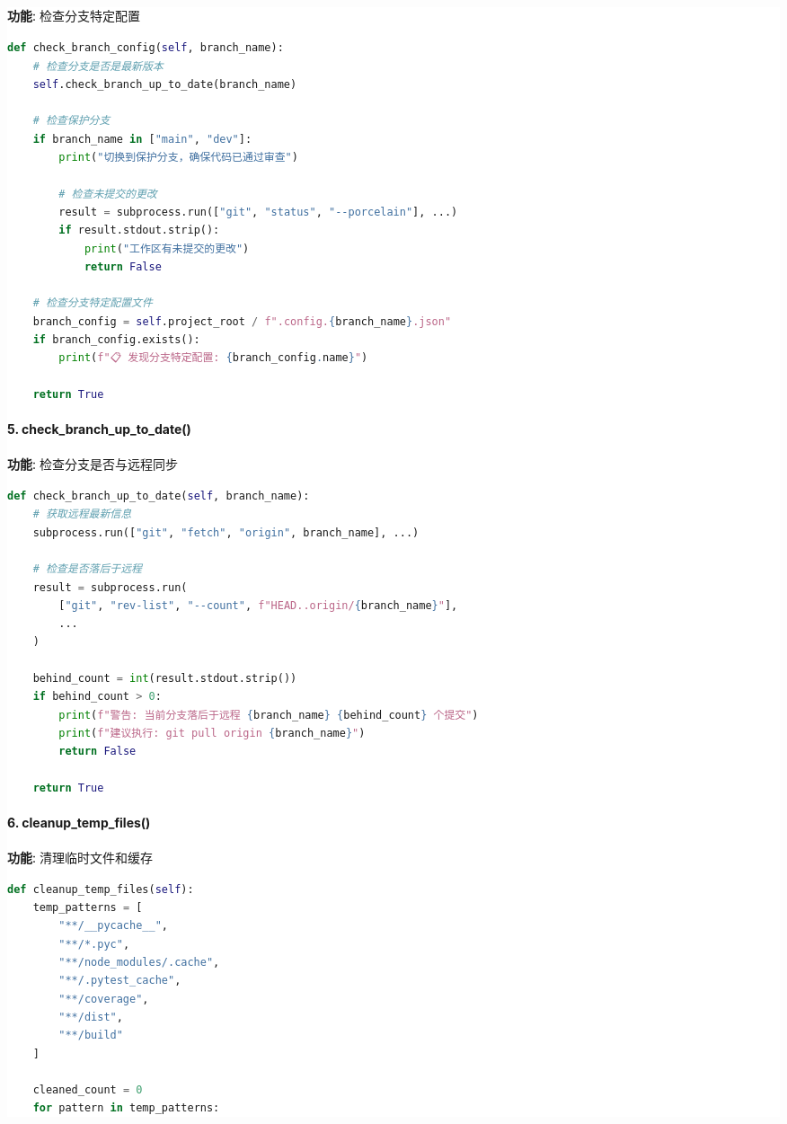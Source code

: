 **功能**: 检查分支特定配置

```python
def check_branch_config(self, branch_name):
    # 检查分支是否是最新版本
    self.check_branch_up_to_date(branch_name)
    
    # 检查保护分支
    if branch_name in ["main", "dev"]:
        print("切换到保护分支，确保代码已通过审查")
        
        # 检查未提交的更改
        result = subprocess.run(["git", "status", "--porcelain"], ...)
        if result.stdout.strip():
            print("工作区有未提交的更改")
            return False
    
    # 检查分支特定配置文件
    branch_config = self.project_root / f".config.{branch_name}.json"
    if branch_config.exists():
        print(f"📋 发现分支特定配置: {branch_config.name}")
    
    return True
```

#### 5. check_branch_up_to_date()

**功能**: 检查分支是否与远程同步

```python
def check_branch_up_to_date(self, branch_name):
    # 获取远程最新信息
    subprocess.run(["git", "fetch", "origin", branch_name], ...)
    
    # 检查是否落后于远程
    result = subprocess.run(
        ["git", "rev-list", "--count", f"HEAD..origin/{branch_name}"],
        ...
    )
    
    behind_count = int(result.stdout.strip())
    if behind_count > 0:
        print(f"警告: 当前分支落后于远程 {branch_name} {behind_count} 个提交")
        print(f"建议执行: git pull origin {branch_name}")
        return False
    
    return True
```

#### 6. cleanup_temp_files()

**功能**: 清理临时文件和缓存

```python
def cleanup_temp_files(self):
    temp_patterns = [
        "**/__pycache__",
        "**/*.pyc",
        "**/node_modules/.cache",
        "**/.pytest_cache",
        "**/coverage",
        "**/dist",
        "**/build"
    ]
    
    cleaned_count = 0
    for pattern in temp_patterns:
```